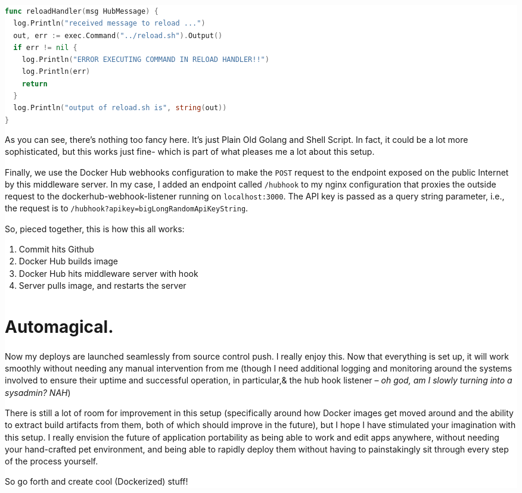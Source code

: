 ```go
func reloadHandler(msg HubMessage) {
  log.Println("received message to reload ...")
  out, err := exec.Command("../reload.sh").Output()
  if err != nil {
    log.Println("ERROR EXECUTING COMMAND IN RELOAD HANDLER!!")
    log.Println(err)
    return
  }
  log.Println("output of reload.sh is", string(out))
}
```

As you can see, there’s nothing too fancy here. It’s just Plain Old Golang and Shell Script. In fact, it could be a lot more sophisticated, but this works just fine- which is part of what pleases me a lot about this setup.

Finally, we use the Docker Hub webhooks configuration to make the `POST` request to the endpoint exposed on the public Internet by this middleware server. In my case, I added an endpoint called `/hubhook` to my nginx configuration that proxies the outside request to the dockerhub-webhook-listener running on `localhost:3000`. The API key is passed as a query string parameter, i.e., the request is to `/hubhook?apikey=bigLongRandomApiKeyString`.

So, pieced together, this is how this all works:

1.  Commit hits Github
2.  Docker Hub builds image
3.  Docker Hub hits middleware server with hook
4.  Server pulls image, and restarts the server

# Automagical.

Now my deploys are launched seamlessly from source control push. I really enjoy this. Now that everything is set up, it will work smoothly without needing any manual intervention from me (though I need additional logging and monitoring around the systems involved to ensure their uptime and successful operation, in particular,& the hub hook listener – _oh god, am I slowly turning into a sysadmin? NAH_)

There is still a lot of room for improvement in this setup (specifically around how Docker images get moved around and the ability to extract build artifacts from them, both of which should improve in the future), but I hope I have stimulated your imagination with this setup. I really envision the future of application portability as being able to work and edit apps anywhere, without needing your hand-crafted pet environment, and being able to rapidly deploy them without having to painstakingly sit through every step of the process yourself.

So go forth and create cool (Dockerized) stuff!
